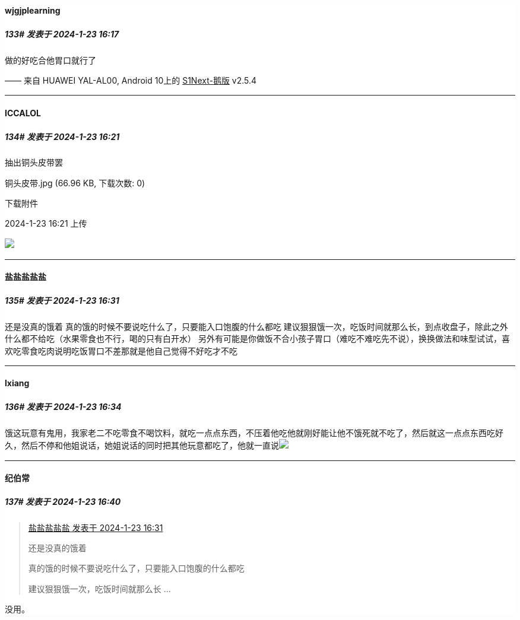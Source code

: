 ####  wjgjplearning  
##### 133#       发表于 2024-1-23 16:17

做的好吃合他胃口就行了

—— 来自 HUAWEI YAL-AL00, Android 10上的 [S1Next-鹅版](https://github.com/ykrank/S1-Next/releases) v2.5.4

*****

####  ICCALOL  
##### 134#       发表于 2024-1-23 16:21

抽出铜头皮带罢

铜头皮带.jpg
(66.96 KB, 下载次数: 0)

下载附件

2024-1-23 16:21 上传

<img src="https://img.saraba1st.com/forum/202401/23/162106tvl2fej5xv2vieey.jpg" referrerpolicy="no-referrer">


*****

####  盐盐盐盐盐  
##### 135#       发表于 2024-1-23 16:31

还是没真的饿着
真的饿的时候不要说吃什么了，只要能入口饱腹的什么都吃
建议狠狠饿一次，吃饭时间就那么长，到点收盘子，除此之外什么都不给吃（水果零食也不行，喝的只有白开水）
另外有可能是你做饭不合小孩子胃口（难吃不难吃先不说），换换做法和味型试试，喜欢吃零食吃肉说明吃饭胃口不差那就是他自己觉得不好吃才不吃


*****

####  lxiang  
##### 136#       发表于 2024-1-23 16:34

饿这玩意有鬼用，我家老二不吃零食不喝饮料，就吃一点点东西，不压着他吃他就刚好能让他不饿死就不吃了，然后就这一点点东西吃好久，然后不停和他姐说话，她姐说话的同时把其他玩意都吃了，他就一直说<img src="https://static.saraba1st.com/image/smiley/face2017/066.png" referrerpolicy="no-referrer">

*****

####  纪伯常  
##### 137#       发表于 2024-1-23 16:40

<blockquote><a href="httphttps://bbs.saraba1st.com/2b/forum.php?mod=redirect&amp;goto=findpost&amp;pid=63747260&amp;ptid=2169110" target="_blank">盐盐盐盐盐 发表于 2024-1-23 16:31</a>

还是没真的饿着

真的饿的时候不要说吃什么了，只要能入口饱腹的什么都吃

建议狠狠饿一次，吃饭时间就那么长 ...</blockquote>
没用。
